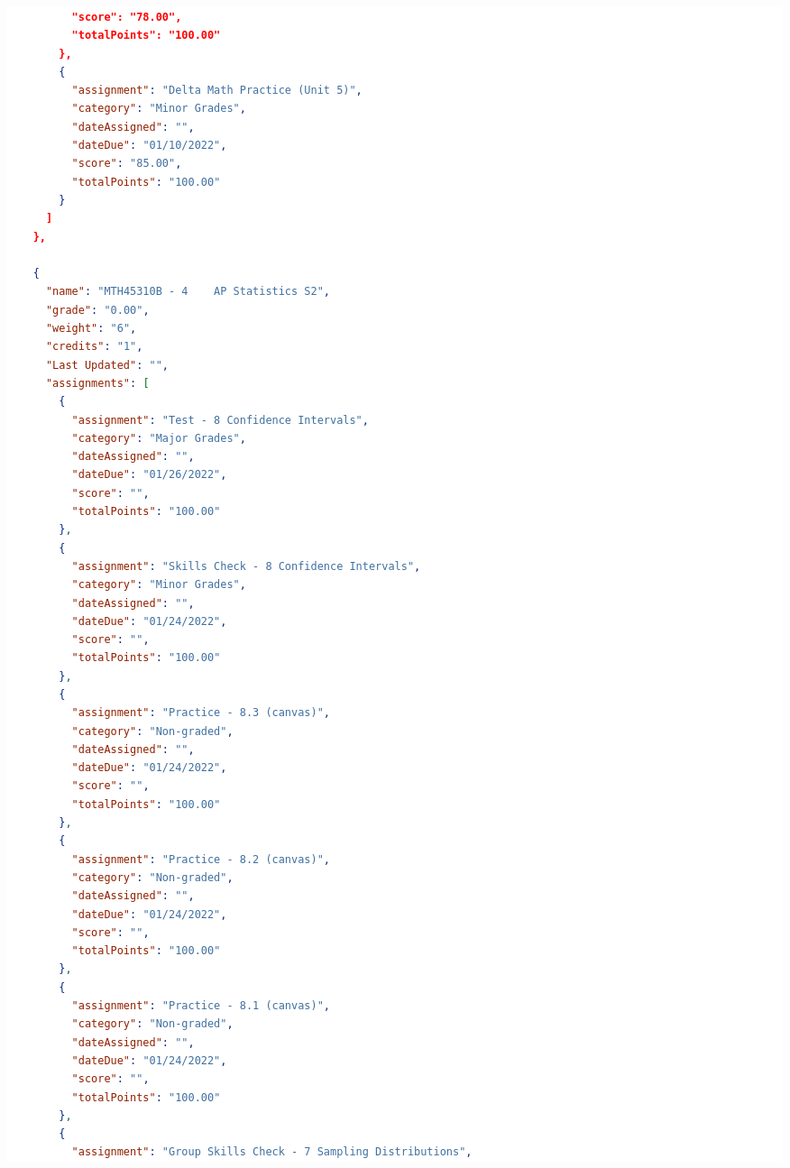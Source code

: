 ``` json
          "score": "78.00",
          "totalPoints": "100.00"
        },
        {
          "assignment": "Delta Math Practice (Unit 5)",
          "category": "Minor Grades",
          "dateAssigned": "",
          "dateDue": "01/10/2022",
          "score": "85.00",
          "totalPoints": "100.00"
        }
      ]
    },

    {
      "name": "MTH45310B - 4    AP Statistics S2",
      "grade": "0.00",
      "weight": "6",
      "credits": "1",
      "Last Updated": "",
      "assignments": [
        {
          "assignment": "Test - 8 Confidence Intervals",
          "category": "Major Grades",
          "dateAssigned": "",
          "dateDue": "01/26/2022",
          "score": "",
          "totalPoints": "100.00"
        },
        {
          "assignment": "Skills Check - 8 Confidence Intervals",
          "category": "Minor Grades",
          "dateAssigned": "",
          "dateDue": "01/24/2022",
          "score": "",
          "totalPoints": "100.00"
        },
        {
          "assignment": "Practice - 8.3 (canvas)",
          "category": "Non-graded",
          "dateAssigned": "",
          "dateDue": "01/24/2022",
          "score": "",
          "totalPoints": "100.00"
        },
        {
          "assignment": "Practice - 8.2 (canvas)",
          "category": "Non-graded",
          "dateAssigned": "",
          "dateDue": "01/24/2022",
          "score": "",
          "totalPoints": "100.00"
        },
        {
          "assignment": "Practice - 8.1 (canvas)",
          "category": "Non-graded",
          "dateAssigned": "",
          "dateDue": "01/24/2022",
          "score": "",
          "totalPoints": "100.00"
        },
        {
          "assignment": "Group Skills Check - 7 Sampling Distributions",
```